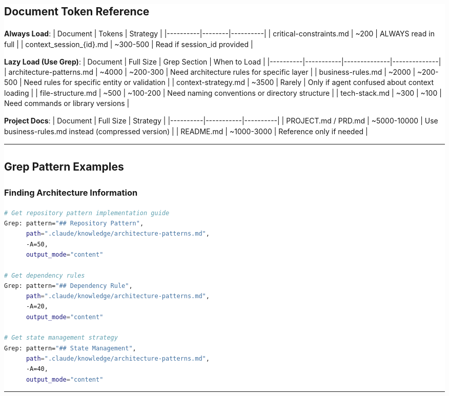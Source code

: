 
## Document Token Reference

**Always Load**:
| Document | Tokens | Strategy |
|----------|--------|----------|
| critical-constraints.md | ~200 | ALWAYS read in full |
| context_session_{id}.md | ~300-500 | Read if session_id provided |

**Lazy Load (Use Grep)**:
| Document | Full Size | Grep Section | When to Load |
|----------|-----------|--------------|--------------|
| architecture-patterns.md | ~4000 | ~200-300 | Need architecture rules for specific layer |
| business-rules.md | ~2000 | ~200-500 | Need rules for specific entity or validation |
| context-strategy.md | ~3500 | Rarely | Only if agent confused about context loading |
| file-structure.md | ~500 | ~100-200 | Need naming conventions or directory structure |
| tech-stack.md | ~300 | ~100 | Need commands or library versions |

**Project Docs**:
| Document | Full Size | Strategy |
|----------|-----------|----------|
| PROJECT.md / PRD.md | ~5000-10000 | Use business-rules.md instead (compressed version) |
| README.md | ~1000-3000 | Reference only if needed |

---

## Grep Pattern Examples

### Finding Architecture Information

```bash
# Get repository pattern implementation guide
Grep: pattern="## Repository Pattern",
      path=".claude/knowledge/architecture-patterns.md",
      -A=50,
      output_mode="content"

# Get dependency rules
Grep: pattern="## Dependency Rule",
      path=".claude/knowledge/architecture-patterns.md",
      -A=20,
      output_mode="content"

# Get state management strategy
Grep: pattern="## State Management",
      path=".claude/knowledge/architecture-patterns.md",
      -A=40,
      output_mode="content"
```

---